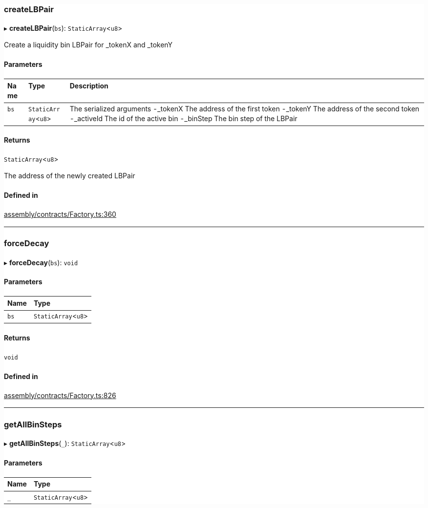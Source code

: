 ### createLBPair

▸ **createLBPair**(`bs`): `StaticArray`<`u8`\>

Create a liquidity bin LBPair for _tokenX and _tokenY

#### Parameters

| Name | Type | Description |
| :------ | :------ | :------ |
| `bs` | `StaticArray`<`u8`\> | The serialized arguments -_tokenX The address of the first token -_tokenY The address of the second token -_activeId The id of the active bin -_binStep The bin step of the LBPair |

#### Returns

`StaticArray`<`u8`\>

The address of the newly created LBPair

#### Defined in

[assembly/contracts/Factory.ts:360](https://github.com/dusaprotocol/v1-core-confidencial/blob/327ce5d/assembly/contracts/Factory.ts#L360)

___

### forceDecay

▸ **forceDecay**(`bs`): `void`

#### Parameters

| Name | Type |
| :------ | :------ |
| `bs` | `StaticArray`<`u8`\> |

#### Returns

`void`

#### Defined in

[assembly/contracts/Factory.ts:826](https://github.com/dusaprotocol/v1-core-confidencial/blob/327ce5d/assembly/contracts/Factory.ts#L826)

___

### getAllBinSteps

▸ **getAllBinSteps**(`_`): `StaticArray`<`u8`\>

#### Parameters

| Name | Type |
| :------ | :------ |
| `_` | `StaticArray`<`u8`\> |
